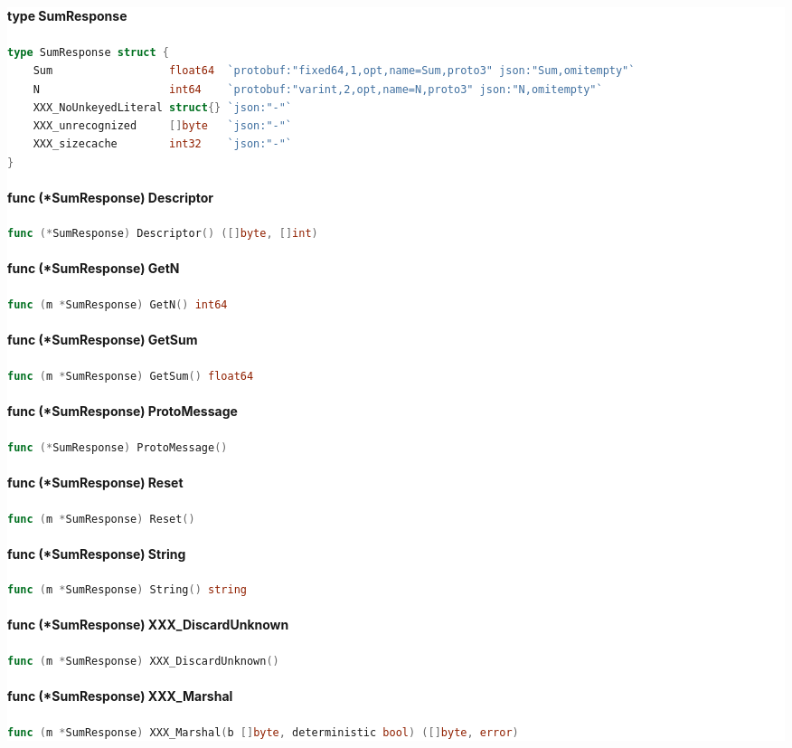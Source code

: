 #### type SumResponse

```go
type SumResponse struct {
	Sum                  float64  `protobuf:"fixed64,1,opt,name=Sum,proto3" json:"Sum,omitempty"`
	N                    int64    `protobuf:"varint,2,opt,name=N,proto3" json:"N,omitempty"`
	XXX_NoUnkeyedLiteral struct{} `json:"-"`
	XXX_unrecognized     []byte   `json:"-"`
	XXX_sizecache        int32    `json:"-"`
}
```


#### func (*SumResponse) Descriptor

```go
func (*SumResponse) Descriptor() ([]byte, []int)
```

#### func (*SumResponse) GetN

```go
func (m *SumResponse) GetN() int64
```

#### func (*SumResponse) GetSum

```go
func (m *SumResponse) GetSum() float64
```

#### func (*SumResponse) ProtoMessage

```go
func (*SumResponse) ProtoMessage()
```

#### func (*SumResponse) Reset

```go
func (m *SumResponse) Reset()
```

#### func (*SumResponse) String

```go
func (m *SumResponse) String() string
```

#### func (*SumResponse) XXX_DiscardUnknown

```go
func (m *SumResponse) XXX_DiscardUnknown()
```

#### func (*SumResponse) XXX_Marshal

```go
func (m *SumResponse) XXX_Marshal(b []byte, deterministic bool) ([]byte, error)
```
